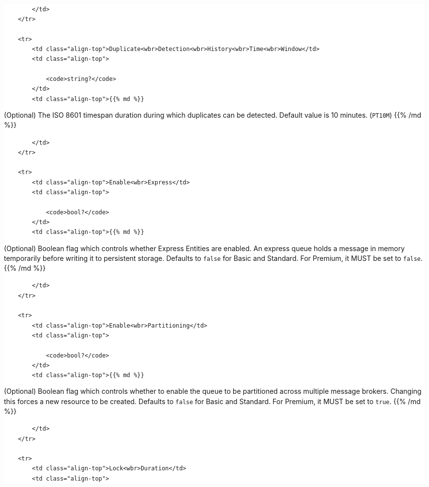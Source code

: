             
            </td>
        </tr>
    
        <tr>
            <td class="align-top">Duplicate<wbr>Detection<wbr>History<wbr>Time<wbr>Window</td>
            <td class="align-top">
                
                <code>string?</code>
            </td>
            <td class="align-top">{{% md %}} 
 (Optional)
The ISO 8601 timespan duration during which
duplicates can be detected. Default value is 10 minutes. (`PT10M`)
 {{% /md %}}

            
            </td>
        </tr>
    
        <tr>
            <td class="align-top">Enable<wbr>Express</td>
            <td class="align-top">
                
                <code>bool?</code>
            </td>
            <td class="align-top">{{% md %}} 
 (Optional)
Boolean flag which controls whether Express Entities
are enabled. An express queue holds a message in memory temporarily before writing
it to persistent storage. Defaults to `false` for Basic and Standard. For Premium, it MUST
be set to `false`.
 {{% /md %}}

            
            </td>
        </tr>
    
        <tr>
            <td class="align-top">Enable<wbr>Partitioning</td>
            <td class="align-top">
                
                <code>bool?</code>
            </td>
            <td class="align-top">{{% md %}} 
 (Optional)
Boolean flag which controls whether to enable
the queue to be partitioned across multiple message brokers. Changing this forces
a new resource to be created. Defaults to `false` for Basic and Standard. For Premium, it MUST
be set to `true`.
 {{% /md %}}

            
            </td>
        </tr>
    
        <tr>
            <td class="align-top">Lock<wbr>Duration</td>
            <td class="align-top">
                